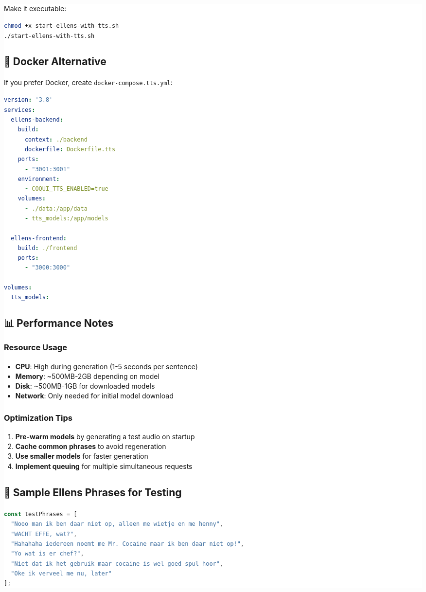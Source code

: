 Make it executable:
```bash
chmod +x start-ellens-with-tts.sh
./start-ellens-with-tts.sh
```

## 🐳 Docker Alternative

If you prefer Docker, create `docker-compose.tts.yml`:

```yaml
version: '3.8'
services:
  ellens-backend:
    build: 
      context: ./backend
      dockerfile: Dockerfile.tts
    ports:
      - "3001:3001"
    environment:
      - COQUI_TTS_ENABLED=true
    volumes:
      - ./data:/app/data
      - tts_models:/app/models

  ellens-frontend:
    build: ./frontend
    ports:
      - "3000:3000"

volumes:
  tts_models:
```

## 📊 Performance Notes

### Resource Usage
- **CPU**: High during generation (1-5 seconds per sentence)
- **Memory**: ~500MB-2GB depending on model
- **Disk**: ~500MB-1GB for downloaded models
- **Network**: Only needed for initial model download

### Optimization Tips
1. **Pre-warm models** by generating a test audio on startup
2. **Cache common phrases** to avoid regeneration
3. **Use smaller models** for faster generation
4. **Implement queuing** for multiple simultaneous requests

## 🎵 Sample Ellens Phrases for Testing

```javascript
const testPhrases = [
  "Nooo man ik ben daar niet op, alleen me wietje en me henny",
  "WACHT EFFE, wat?",
  "Hahahaha iedereen noemt me Mr. Cocaine maar ik ben daar niet op!",
  "Yo wat is er chef?",
  "Niet dat ik het gebruik maar cocaine is wel goed spul hoor",
  "Oke ik verveel me nu, later"
];
```
